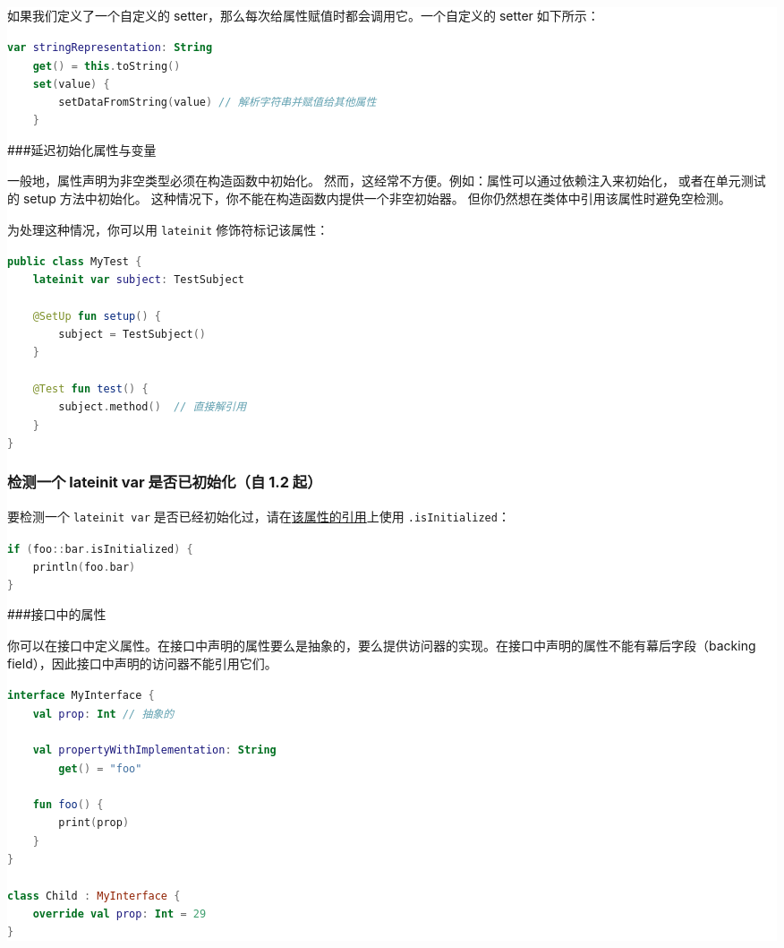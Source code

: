 如果我们定义了一个自定义的 setter，那么每次给属性赋值时都会调用它。一个自定义的 setter 如下所示：

```kotlin
var stringRepresentation: String
    get() = this.toString()
    set(value) {
        setDataFromString(value) // 解析字符串并赋值给其他属性
    }
```

###延迟初始化属性与变量

一般地，属性声明为非空类型必须在构造函数中初始化。 然而，这经常不方便。例如：属性可以通过依赖注入来初始化， 或者在单元测试的 setup 方法中初始化。 这种情况下，你不能在构造函数内提供一个非空初始器。 但你仍然想在类体中引用该属性时避免空检测。

为处理这种情况，你可以用 `lateinit` 修饰符标记该属性：

```kotlin
public class MyTest {
    lateinit var subject: TestSubject

    @SetUp fun setup() {
        subject = TestSubject()
    }

    @Test fun test() {
        subject.method()  // 直接解引用
    }
}
```

### 检测一个 lateinit var 是否已初始化（自 1.2 起）

要检测一个 `lateinit var` 是否已经初始化过，请在[该属性的引用](http://www.kotlincn.net/docs/reference/reflection.html#属性引用)上使用 `.isInitialized`：

```kotlin
if (foo::bar.isInitialized) {
    println(foo.bar)
}
```

###接口中的属性

你可以在接口中定义属性。在接口中声明的属性要么是抽象的，要么提供访问器的实现。在接口中声明的属性不能有幕后字段（backing field），因此接口中声明的访问器不能引用它们。

```kotlin
interface MyInterface {
    val prop: Int // 抽象的

    val propertyWithImplementation: String
        get() = "foo"

    fun foo() {
        print(prop)
    }
}

class Child : MyInterface {
    override val prop: Int = 29
}
```
